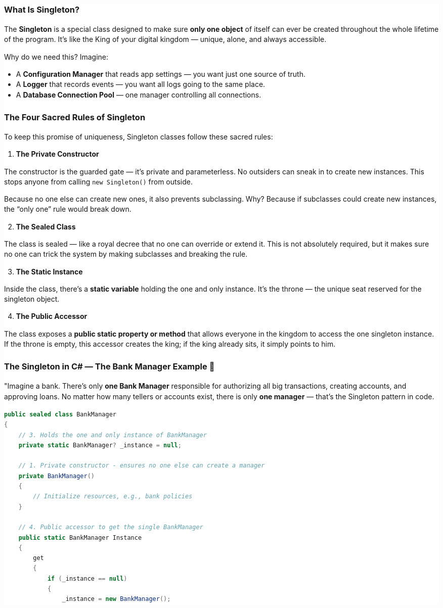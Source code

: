 
### What Is Singleton?

The **Singleton** is a special class designed to make sure **only one object** of itself can ever be created throughout the whole lifetime of the program. It’s like the King of your digital kingdom — unique, alone, and always accessible.

Why do we need this? Imagine:

* A **Configuration Manager** that reads app settings — you want just one source of truth.
* A **Logger** that records events — you want all logs going to the same place.
* A **Database Connection Pool** — one manager controlling all connections.

### The Four Sacred Rules of Singleton

To keep this promise of uniqueness, Singleton classes follow these sacred rules:

1. **The Private Constructor**

The constructor is the guarded gate — it’s private and parameterless. No outsiders can sneak in to create new instances. This stops anyone from calling `new Singleton()` from outside.

Because no one else can create new ones, it also prevents subclassing. Why? Because if subclasses could create new instances, the “only one” rule would break down.

2. **The Sealed Class**

The class is sealed — like a royal decree that no one can override or extend it. This is not absolutely required, but it makes sure no one can trick the system by making subclasses and breaking the rule.

3. **The Static Instance**

Inside the class, there’s a **static variable** holding the one and only instance. It’s the throne — the unique seat reserved for the singleton object.

4. **The Public Accessor**

The class exposes a **public static property or method** that allows everyone in the kingdom to access the one singleton instance. If the throne is empty, this accessor creates the king; if the king already sits, it simply points to him.

 

### The Singleton in C# — The Bank Manager Example 🏦

"Imagine a bank. There’s only **one Bank Manager** responsible for authorizing all big transactions, creating accounts, and approving loans.
No matter how many tellers or accounts exist, there is only **one manager** — that’s the Singleton pattern in code.

```csharp
public sealed class BankManager
{
    // 3. Holds the one and only instance of BankManager
    private static BankManager? _instance = null;

    // 1. Private constructor - ensures no one else can create a manager
    private BankManager()
    {
        // Initialize resources, e.g., bank policies
    }

    // 4. Public accessor to get the single BankManager
    public static BankManager Instance
    {
        get
        {
            if (_instance == null)
            {
                _instance = new BankManager();
```